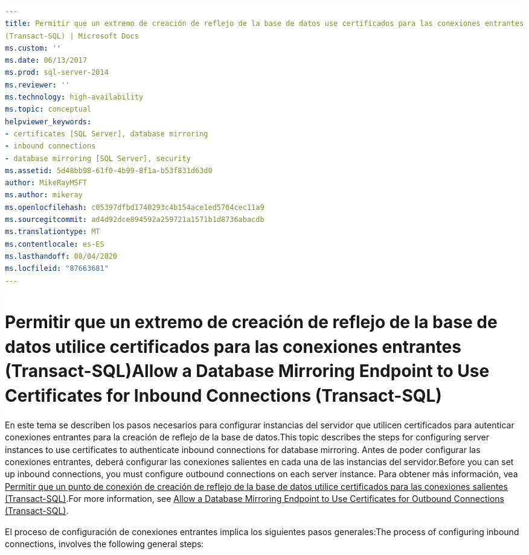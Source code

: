 ```yaml
---
title: Permitir que un extremo de creación de reflejo de la base de datos use certificados para las conexiones entrantes (Transact-SQL) | Microsoft Docs
ms.custom: ''
ms.date: 06/13/2017
ms.prod: sql-server-2014
ms.reviewer: ''
ms.technology: high-availability
ms.topic: conceptual
helpviewer_keywords:
- certificates [SQL Server], database mirroring
- inbound connections
- database mirroring [SQL Server], security
ms.assetid: 5d48bb98-61f0-4b99-8f1a-b53f831d63d0
author: MikeRayMSFT
ms.author: mikeray
ms.openlocfilehash: c05397dfbd1740293c4b154ace1ed5704cec11a9
ms.sourcegitcommit: ad4d92dce894592a259721a1571b1d8736abacdb
ms.translationtype: MT
ms.contentlocale: es-ES
ms.lasthandoff: 08/04/2020
ms.locfileid: "87663681"
---
```

# <a name="allow-a-database-mirroring-endpoint-to-use-certificates-for-inbound-connections-transact-sql"></a><span data-ttu-id="9bc9a-102">Permitir que un extremo de creación de reflejo de la base de datos utilice certificados para las conexiones entrantes (Transact-SQL)</span><span class="sxs-lookup"><span data-stu-id="9bc9a-102">Allow a Database Mirroring Endpoint to Use Certificates for Inbound Connections (Transact-SQL)</span></span>
  <span data-ttu-id="9bc9a-103">En este tema se describen los pasos necesarios para configurar instancias del servidor que utilicen certificados para autenticar conexiones entrantes para la creación de reflejo de la base de datos.</span><span class="sxs-lookup"><span data-stu-id="9bc9a-103">This topic describes the steps for configuring server instances to use certificates to authenticate inbound connections for database mirroring.</span></span> <span data-ttu-id="9bc9a-104">Antes de poder configurar las conexiones entrantes, deberá configurar las conexiones salientes en cada una de las instancias del servidor.</span><span class="sxs-lookup"><span data-stu-id="9bc9a-104">Before you can set up inbound connections, you must configure outbound connections on each server instance.</span></span> <span data-ttu-id="9bc9a-105">Para obtener más información, vea [Permitir que un punto de conexión de creación de reflejo de la base de datos utilice certificados para las conexiones salientes &#40;Transact-SQL&#41;](database-mirroring-use-certificates-for-outbound-connections.md).</span><span class="sxs-lookup"><span data-stu-id="9bc9a-105">For more information, see [Allow a Database Mirroring Endpoint to Use Certificates for Outbound Connections &#40;Transact-SQL&#41;](database-mirroring-use-certificates-for-outbound-connections.md).</span></span>  
  
 <span data-ttu-id="9bc9a-106">El proceso de configuración de conexiones entrantes implica los siguientes pasos generales:</span><span class="sxs-lookup"><span data-stu-id="9bc9a-106">The process of configuring inbound connections, involves the following general steps:</span></span>  
  